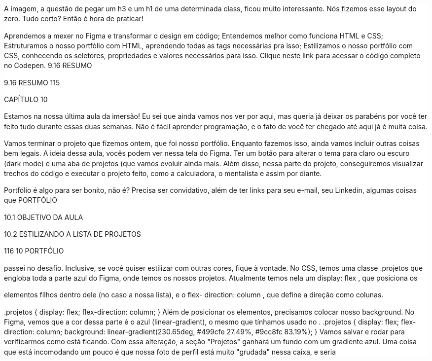 A imagem, a questão de pegar um h3 e um h1 de uma
determinada class, ficou muito interessante. Nós fizemos esse
layout do zero.
Tudo certo? Então é hora de praticar!

Aprendemos a mexer no Figma e transformar o design em
código;
Entendemos melhor como funciona HTML e CSS;
Estruturamos o nosso portfólio com HTML, aprendendo
todas as tags necessárias pra isso;
Estilizamos o nosso portfólio com CSS, conhecendo os
seletores, propriedades e valores necessários para isso.
Clique neste link para acessar o código completo no Codepen.
9.16 RESUMO

9.16 RESUMO 115

CAPÍTULO 10

Estamos na nossa última aula da imersão! Eu sei que ainda
vamos nos ver por aqui, mas queria já deixar os parabéns por você
ter feito tudo durante essas duas semanas. Não é fácil aprender
programação, e o fato de você ter chegado até aqui já é muita coisa.

Vamos terminar o projeto que fizemos ontem, que foi nosso
portfólio. Enquanto fazemos isso, ainda vamos incluir outras
coisas bem legais.
A ideia dessa aula, vocês podem ver nessa tela do Figma. Ter
um botão para alterar o tema para claro ou escuro (dark mode) e
uma aba de projetos (que vamos evoluir ainda mais. Além disso,
nessa parte do projeto, conseguiremos visualizar trechos do código
e executar o projeto feito, como a calculadora, o mentalista e assim
por diante.

Portfólio é algo para ser bonito, não é? Precisa ser convidativo,
além de ter links para seu e-mail, seu Linkedin, algumas coisas que
PORTFÓLIO

10.1 OBJETIVO DA AULA

10.2 ESTILIZANDO A LISTA DE PROJETOS

116 10 PORTFÓLIO

passei no desafio. Inclusive, se você quiser estilizar com outras
cores, fique à vontade. No CSS, temos uma classe .projetos que
engloba toda a parte azul do Figma, onde temos os nossos projetos.
Atualmente temos nela um display: flex , que posiciona os

elementos filhos dentro dele (no caso a nossa lista), e o flex-
direction: column , que define a direção como colunas.

.projetos {
display: flex;
flex-direction: column;
}
Além de posicionar os elementos, precisamos colocar nosso
background. No Figma, vemos que a cor dessa parte é o azul
(linear-gradient), o mesmo que tínhamos usado no .
.projetos {
display: flex;
flex-direction: column;
background: linear-gradient(230.65deg, #499cfe 27.49%, #9cc8fc
83.19%);
}
Vamos salvar e rodar para verificarmos como está ficando.
Com essa alteração, a seção "Projetos" ganhará um fundo com um
gradiente azul. Uma coisa que está incomodando um pouco é que
nossa foto de perfil está muito "grudada" nessa caixa, e seria